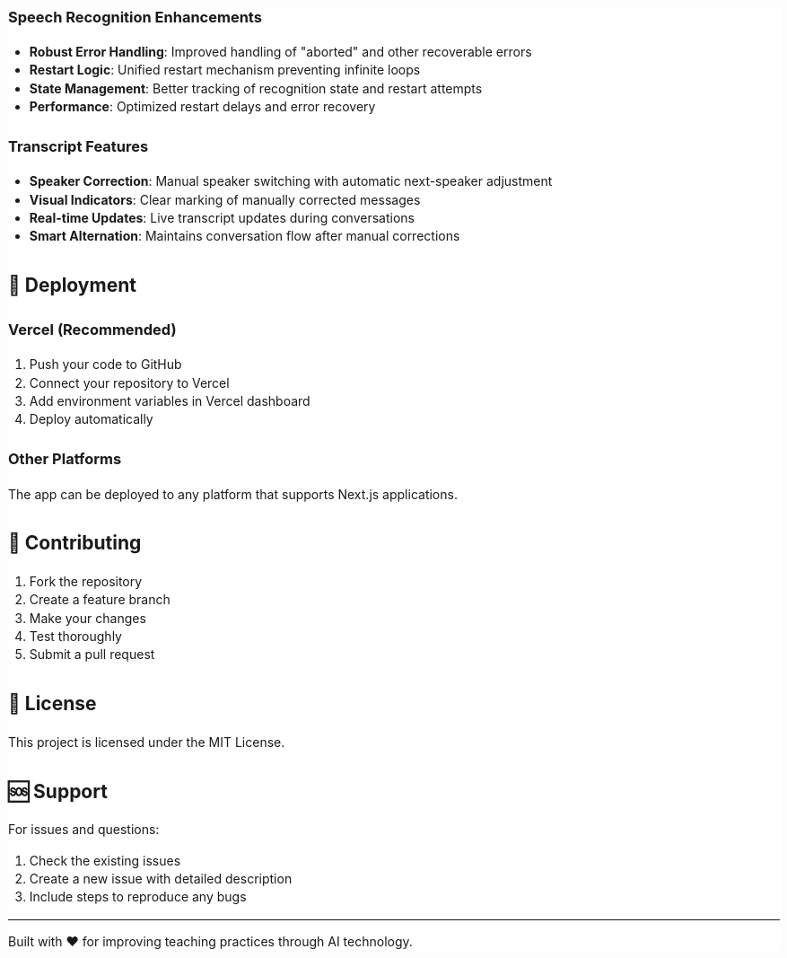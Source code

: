 ### Speech Recognition Enhancements
- **Robust Error Handling**: Improved handling of "aborted" and other recoverable errors
- **Restart Logic**: Unified restart mechanism preventing infinite loops
- **State Management**: Better tracking of recognition state and restart attempts
- **Performance**: Optimized restart delays and error recovery

### Transcript Features
- **Speaker Correction**: Manual speaker switching with automatic next-speaker adjustment
- **Visual Indicators**: Clear marking of manually corrected messages
- **Real-time Updates**: Live transcript updates during conversations
- **Smart Alternation**: Maintains conversation flow after manual corrections

## 🚀 Deployment

### Vercel (Recommended)
1. Push your code to GitHub
2. Connect your repository to Vercel
3. Add environment variables in Vercel dashboard
4. Deploy automatically

### Other Platforms
The app can be deployed to any platform that supports Next.js applications.

## 🤝 Contributing

1. Fork the repository
2. Create a feature branch
3. Make your changes
4. Test thoroughly
5. Submit a pull request

## 📄 License

This project is licensed under the MIT License.

## 🆘 Support

For issues and questions:
1. Check the existing issues
2. Create a new issue with detailed description
3. Include steps to reproduce any bugs

---

Built with ❤️ for improving teaching practices through AI technology.